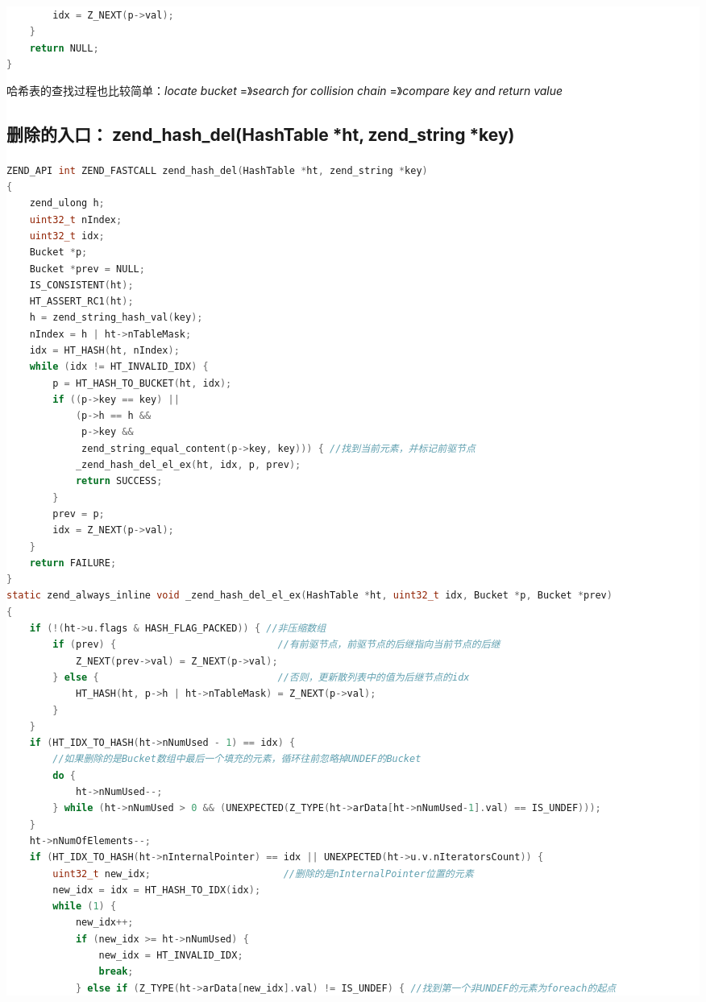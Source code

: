 ```c
		idx = Z_NEXT(p->val);
	}
	return NULL;
}
```
哈希表的查找过程也比较简单：*locate bucket* =》*search for collision chain* =》*compare key and return value*

## 删除的入口： zend_hash_del(HashTable \*ht, zend_string \*key)

```c
ZEND_API int ZEND_FASTCALL zend_hash_del(HashTable *ht, zend_string *key)
{
	zend_ulong h;
	uint32_t nIndex;
	uint32_t idx;
	Bucket *p;
	Bucket *prev = NULL;
	IS_CONSISTENT(ht);
	HT_ASSERT_RC1(ht);
	h = zend_string_hash_val(key);
	nIndex = h | ht->nTableMask;
	idx = HT_HASH(ht, nIndex);
	while (idx != HT_INVALID_IDX) {
		p = HT_HASH_TO_BUCKET(ht, idx);
		if ((p->key == key) ||
			(p->h == h &&
		     p->key &&
		     zend_string_equal_content(p->key, key))) { //找到当前元素，并标记前驱节点
			_zend_hash_del_el_ex(ht, idx, p, prev);
			return SUCCESS;
		}
		prev = p;
		idx = Z_NEXT(p->val);
	}
	return FAILURE;
}
static zend_always_inline void _zend_hash_del_el_ex(HashTable *ht, uint32_t idx, Bucket *p, Bucket *prev)
{
	if (!(ht->u.flags & HASH_FLAG_PACKED)) { //非压缩数组
		if (prev) {                            //有前驱节点，前驱节点的后继指向当前节点的后继
			Z_NEXT(prev->val) = Z_NEXT(p->val);
		} else {                               //否则，更新散列表中的值为后继节点的idx
			HT_HASH(ht, p->h | ht->nTableMask) = Z_NEXT(p->val);
		}
	}
	if (HT_IDX_TO_HASH(ht->nNumUsed - 1) == idx) {
		//如果删除的是Bucket数组中最后一个填充的元素，循环往前忽略掉UNDEF的Bucket
		do {
			ht->nNumUsed--;
		} while (ht->nNumUsed > 0 && (UNEXPECTED(Z_TYPE(ht->arData[ht->nNumUsed-1].val) == IS_UNDEF)));
	}
	ht->nNumOfElements--;
	if (HT_IDX_TO_HASH(ht->nInternalPointer) == idx || UNEXPECTED(ht->u.v.nIteratorsCount)) {
		uint32_t new_idx;                       //删除的是nInternalPointer位置的元素
		new_idx = idx = HT_HASH_TO_IDX(idx);
		while (1) {
			new_idx++;
			if (new_idx >= ht->nNumUsed) {
				new_idx = HT_INVALID_IDX;
				break;
			} else if (Z_TYPE(ht->arData[new_idx].val) != IS_UNDEF) { //找到第一个非UNDEF的元素为foreach的起点
```